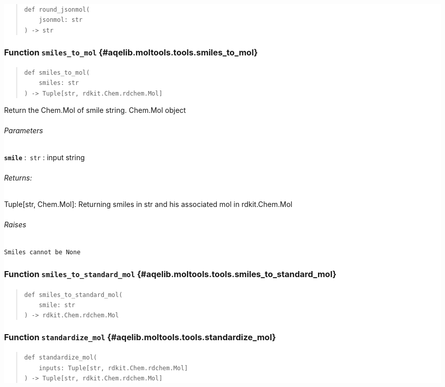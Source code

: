 


>     def round_jsonmol(
>         jsonmol: str
>     ) ‑> str




    
### Function `smiles_to_mol` {#aqelib.moltools.tools.smiles_to_mol}




>     def smiles_to_mol(
>         smiles: str
>     ) ‑> Tuple[str, rdkit.Chem.rdchem.Mol]


Return the Chem.Mol of smile string.
Chem.Mol object

###### Parameters


**```smile```** :&ensp;<code>str</code>
:   input string

###### Returns:


Tuple[str, Chem.Mol]:
    Returning smiles in str and his associated mol in rdkit.Chem.Mol

###### Raises


    Smiles cannot be None

    
### Function `smiles_to_standard_mol` {#aqelib.moltools.tools.smiles_to_standard_mol}




>     def smiles_to_standard_mol(
>         smile: str
>     ) ‑> rdkit.Chem.rdchem.Mol




    
### Function `standardize_mol` {#aqelib.moltools.tools.standardize_mol}




>     def standardize_mol(
>         inputs: Tuple[str, rdkit.Chem.rdchem.Mol]
>     ) ‑> Tuple[str, rdkit.Chem.rdchem.Mol]
